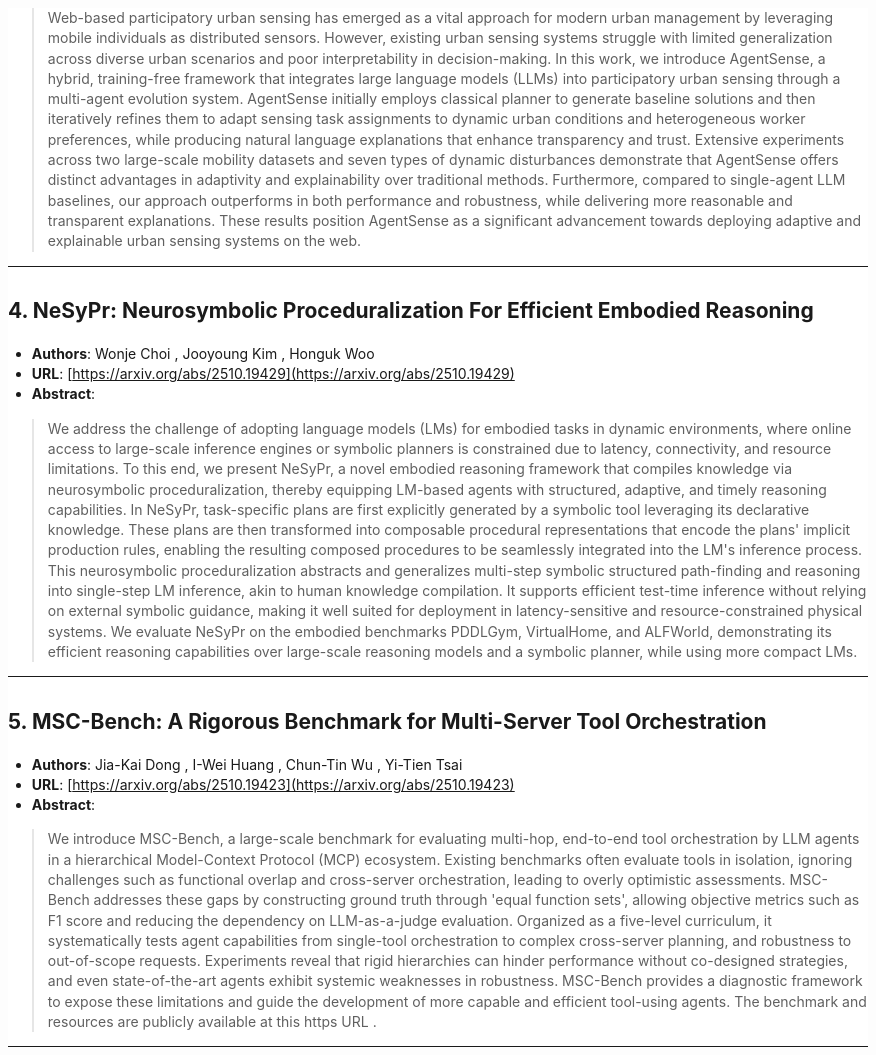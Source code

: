 > Web-based participatory urban sensing has emerged as a vital approach for modern urban management by leveraging mobile individuals as distributed sensors. However, existing urban sensing systems struggle with limited generalization across diverse urban scenarios and poor interpretability in decision-making. In this work, we introduce AgentSense, a hybrid, training-free framework that integrates large language models (LLMs) into participatory urban sensing through a multi-agent evolution system. AgentSense initially employs classical planner to generate baseline solutions and then iteratively refines them to adapt sensing task assignments to dynamic urban conditions and heterogeneous worker preferences, while producing natural language explanations that enhance transparency and trust. Extensive experiments across two large-scale mobility datasets and seven types of dynamic disturbances demonstrate that AgentSense offers distinct advantages in adaptivity and explainability over traditional methods. Furthermore, compared to single-agent LLM baselines, our approach outperforms in both performance and robustness, while delivering more reasonable and transparent explanations. These results position AgentSense as a significant advancement towards deploying adaptive and explainable urban sensing systems on the web.

---

## 4. NeSyPr: Neurosymbolic Proceduralization For Efficient Embodied Reasoning
- **Authors**: Wonje Choi , Jooyoung Kim , Honguk Woo
- **URL**: [https://arxiv.org/abs/2510.19429](https://arxiv.org/abs/2510.19429)
- **Abstract**:
> We address the challenge of adopting language models (LMs) for embodied tasks in dynamic environments, where online access to large-scale inference engines or symbolic planners is constrained due to latency, connectivity, and resource limitations. To this end, we present NeSyPr, a novel embodied reasoning framework that compiles knowledge via neurosymbolic proceduralization, thereby equipping LM-based agents with structured, adaptive, and timely reasoning capabilities. In NeSyPr, task-specific plans are first explicitly generated by a symbolic tool leveraging its declarative knowledge. These plans are then transformed into composable procedural representations that encode the plans' implicit production rules, enabling the resulting composed procedures to be seamlessly integrated into the LM's inference process. This neurosymbolic proceduralization abstracts and generalizes multi-step symbolic structured path-finding and reasoning into single-step LM inference, akin to human knowledge compilation. It supports efficient test-time inference without relying on external symbolic guidance, making it well suited for deployment in latency-sensitive and resource-constrained physical systems. We evaluate NeSyPr on the embodied benchmarks PDDLGym, VirtualHome, and ALFWorld, demonstrating its efficient reasoning capabilities over large-scale reasoning models and a symbolic planner, while using more compact LMs.

---

## 5. MSC-Bench: A Rigorous Benchmark for Multi-Server Tool Orchestration
- **Authors**: Jia-Kai Dong , I-Wei Huang , Chun-Tin Wu , Yi-Tien Tsai
- **URL**: [https://arxiv.org/abs/2510.19423](https://arxiv.org/abs/2510.19423)
- **Abstract**:
> We introduce MSC-Bench, a large-scale benchmark for evaluating multi-hop, end-to-end tool orchestration by LLM agents in a hierarchical Model-Context Protocol (MCP) ecosystem. Existing benchmarks often evaluate tools in isolation, ignoring challenges such as functional overlap and cross-server orchestration, leading to overly optimistic assessments. MSC-Bench addresses these gaps by constructing ground truth through 'equal function sets', allowing objective metrics such as F1 score and reducing the dependency on LLM-as-a-judge evaluation. Organized as a five-level curriculum, it systematically tests agent capabilities from single-tool orchestration to complex cross-server planning, and robustness to out-of-scope requests. Experiments reveal that rigid hierarchies can hinder performance without co-designed strategies, and even state-of-the-art agents exhibit systemic weaknesses in robustness. MSC-Bench provides a diagnostic framework to expose these limitations and guide the development of more capable and efficient tool-using agents. The benchmark and resources are publicly available at this https URL .

---